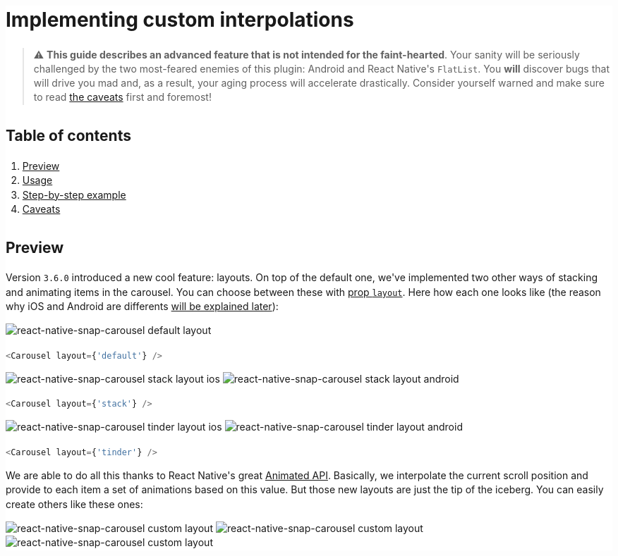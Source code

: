 # Implementing custom interpolations

> :warning: **This guide describes an advanced feature that is not intended for the faint-hearted**. Your sanity will be seriously challenged by the two most-feared enemies of this plugin: Android and React Native's `FlatList`. You **will** discover bugs that will drive you mad and, as a result, your aging process will accelerate drastically. Consider yourself warned and make sure to read [the caveats](#caveats) first and foremost!

## Table of contents

1. [Preview](#preview)
1. [Usage](#usage)
1. [Step-by-step example](#step-by-step-example)
1. [Caveats](#caveats)

## Preview

Version `3.6.0` introduced a new cool feature: layouts. On top of the default one, we've implemented two other ways of stacking and animating items in the carousel. You can choose between these with [prop `layout`](https://github.com/archriss/react-native-snap-carousel/blob/master/doc/PROPS_METHODS_AND_GETTERS.md#style-and-animation). Here how each one looks like (the reason why iOS and Android are differents [will be explained later](#caveats)):

![react-native-snap-carousel default layout](https://i.imgur.com/e1WbZcu.gif)
```javascript
<Carousel layout={'default'} />
```

![react-native-snap-carousel stack layout ios](https://i.imgur.com/c7pU4rT.gif)
![react-native-snap-carousel stack layout android](https://i.imgur.com/AnruacR.gif)
```javascript
<Carousel layout={'stack'} />
```

![react-native-snap-carousel tinder layout ios](https://i.imgur.com/D9QyTzb.gif)
![react-native-snap-carousel tinder layout android](https://i.imgur.com/ab1TI4e.gif)
```javascript
<Carousel layout={'tinder'} />
```

We are able to do all this thanks to React Native's great [Animated API](https://facebook.github.io/react-native/docs/animations.html). Basically, we interpolate the current scroll position and provide to each item a set of animations based on this value. But those new layouts are just the tip of the iceberg. You can easily create others like these ones:

![react-native-snap-carousel custom layout](https://i.imgur.com/slnTbyG.gif)
![react-native-snap-carousel custom layout](https://i.imgur.com/OrdLsCM.gif)
![react-native-snap-carousel custom layout](https://i.imgur.com/Nht4w9D.gif)
